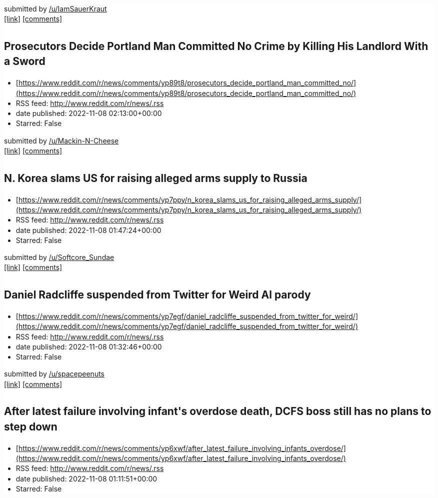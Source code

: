 &#32; submitted by &#32; <a href="https://www.reddit.com/user/IamSauerKraut"> /u/IamSauerKraut </a> <br /> <span><a href="https://www.pennlive.com/news/2022/11/jurors-in-mechanicsburg-womans-capitol-riot-trial-need-to-ignore-biases-extreme-beliefs-judge.html">[link]</a></span> &#32; <span><a href="https://www.reddit.com/r/news/comments/yp97iu/jury_selection_for_trial_of_accused_pelosi_laptop/">[comments]</a></span>

## Prosecutors Decide Portland Man Committed No Crime by Killing His Landlord With a Sword
 - [https://www.reddit.com/r/news/comments/yp89t8/prosecutors_decide_portland_man_committed_no/](https://www.reddit.com/r/news/comments/yp89t8/prosecutors_decide_portland_man_committed_no/)
 - RSS feed: http://www.reddit.com/r/news/.rss
 - date published: 2022-11-08 02:13:00+00:00
 - Starred: False

&#32; submitted by &#32; <a href="https://www.reddit.com/user/Mackin-N-Cheese"> /u/Mackin-N-Cheese </a> <br /> <span><a href="https://www.wweek.com/news/courts/2022/11/07/prosecutors-decide-portland-man-committed-no-crime-by-killing-landlord-with-a-sword/">[link]</a></span> &#32; <span><a href="https://www.reddit.com/r/news/comments/yp89t8/prosecutors_decide_portland_man_committed_no/">[comments]</a></span>

## N. Korea slams US for raising alleged arms supply to Russia
 - [https://www.reddit.com/r/news/comments/yp7ppy/n_korea_slams_us_for_raising_alleged_arms_supply/](https://www.reddit.com/r/news/comments/yp7ppy/n_korea_slams_us_for_raising_alleged_arms_supply/)
 - RSS feed: http://www.reddit.com/r/news/.rss
 - date published: 2022-11-08 01:47:24+00:00
 - Starred: False

&#32; submitted by &#32; <a href="https://www.reddit.com/user/Softcore_Sundae"> /u/Softcore_Sundae </a> <br /> <span><a href="https://apnews.com/article/europe-united-states-south-korea-moscow-north-e9b82adb07b67f64b83853e6a8108ecc">[link]</a></span> &#32; <span><a href="https://www.reddit.com/r/news/comments/yp7ppy/n_korea_slams_us_for_raising_alleged_arms_supply/">[comments]</a></span>

## Daniel Radcliffe suspended from Twitter for Weird Al parody
 - [https://www.reddit.com/r/news/comments/yp7egf/daniel_radcliffe_suspended_from_twitter_for_weird/](https://www.reddit.com/r/news/comments/yp7egf/daniel_radcliffe_suspended_from_twitter_for_weird/)
 - RSS feed: http://www.reddit.com/r/news/.rss
 - date published: 2022-11-08 01:32:46+00:00
 - Starred: False

&#32; submitted by &#32; <a href="https://www.reddit.com/user/spacepeenuts"> /u/spacepeenuts </a> <br /> <span><a href="https://www.nme.com/news/tv/elon-musk-parody-twitter-actors-suspended-sarah-silverman-kathy-griffin-3344335">[link]</a></span> &#32; <span><a href="https://www.reddit.com/r/news/comments/yp7egf/daniel_radcliffe_suspended_from_twitter_for_weird/">[comments]</a></span>

## After latest failure involving infant's overdose death, DCFS boss still has no plans to step down
 - [https://www.reddit.com/r/news/comments/yp6xwf/after_latest_failure_involving_infants_overdose/](https://www.reddit.com/r/news/comments/yp6xwf/after_latest_failure_involving_infants_overdose/)
 - RSS feed: http://www.reddit.com/r/news/.rss
 - date published: 2022-11-08 01:11:51+00:00
 - Starred: False
